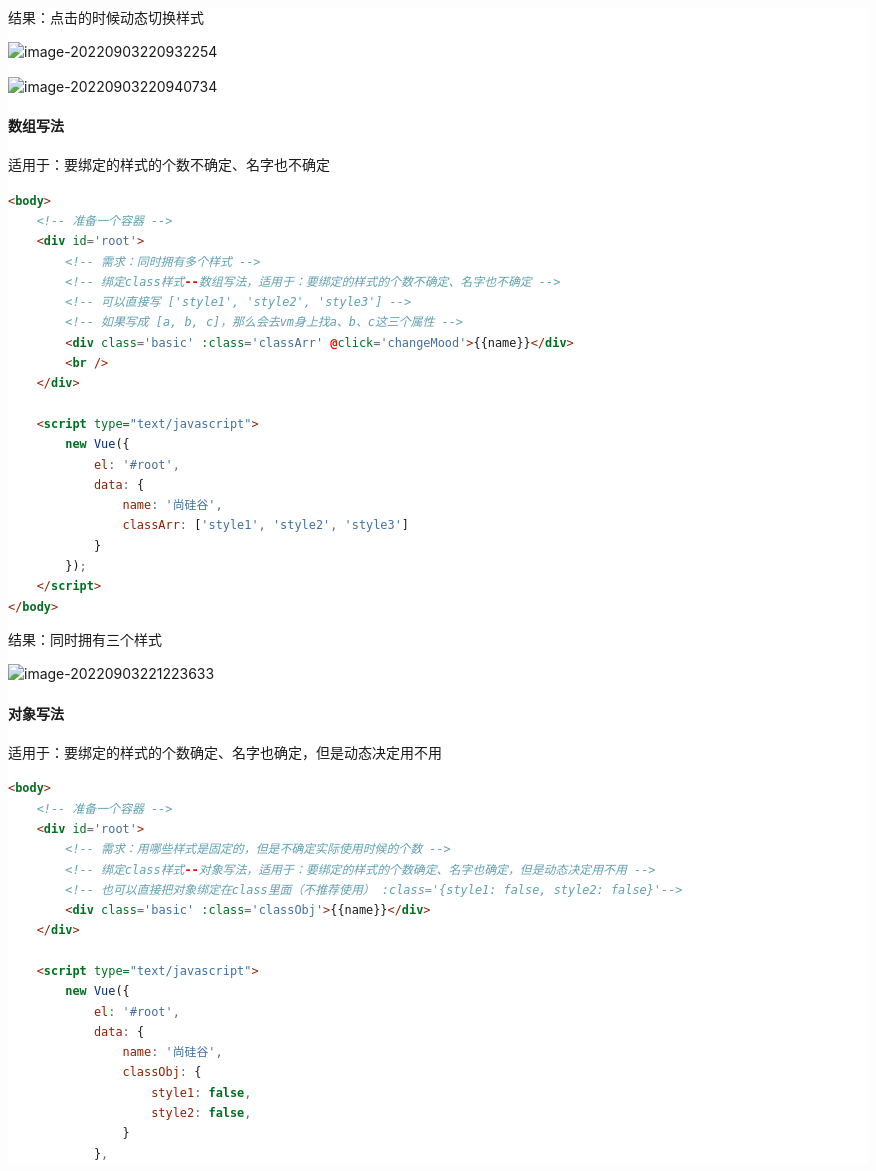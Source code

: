 

结果：点击的时候动态切换样式

![image-20220903220932254](../../../md-photo/image-20220903220932254.png)

![image-20220903220940734](../../../md-photo/image-20220903220940734.png)



#### 数组写法

适用于：要绑定的样式的个数不确定、名字也不确定

```html
<body>
    <!-- 准备一个容器 -->
    <div id='root'>
        <!-- 需求：同时拥有多个样式 -->
        <!-- 绑定class样式--数组写法，适用于：要绑定的样式的个数不确定、名字也不确定 -->
        <!-- 可以直接写 ['style1', 'style2', 'style3'] -->
        <!-- 如果写成 [a, b, c]，那么会去vm身上找a、b、c这三个属性 -->
        <div class='basic' :class='classArr' @click='changeMood'>{{name}}</div>
        <br />
    </div>

    <script type="text/javascript">
        new Vue({
            el: '#root',
            data: {
                name: '尚硅谷',
                classArr: ['style1', 'style2', 'style3']
            }
        });
    </script>
</body>
```



结果：同时拥有三个样式

![image-20220903221223633](../../../md-photo/image-20220903221223633.png)



#### 对象写法

适用于：要绑定的样式的个数确定、名字也确定，但是动态决定用不用

```html
<body>
    <!-- 准备一个容器 -->
    <div id='root'>
        <!-- 需求：用哪些样式是固定的，但是不确定实际使用时候的个数 -->
        <!-- 绑定class样式--对象写法，适用于：要绑定的样式的个数确定、名字也确定，但是动态决定用不用 -->
        <!-- 也可以直接把对象绑定在class里面（不推荐使用） :class='{style1: false, style2: false}'-->
        <div class='basic' :class='classObj'>{{name}}</div>
    </div>

    <script type="text/javascript">
        new Vue({
            el: '#root',
            data: {
                name: '尚硅谷',
                classObj: {
                    style1: false,
                    style2: false,
                }
            },
```